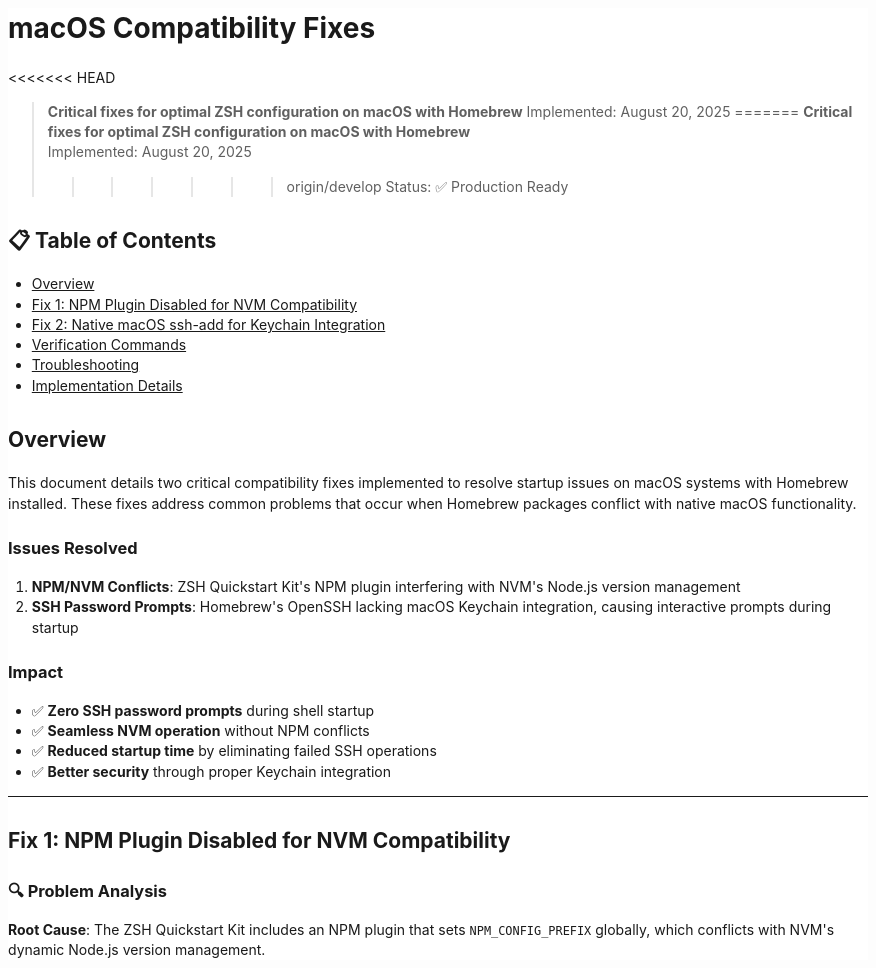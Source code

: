 # macOS Compatibility Fixes

<<<<<<< HEAD
> **Critical fixes for optimal ZSH configuration on macOS with Homebrew**
> Implemented: August 20, 2025
=======
> **Critical fixes for optimal ZSH configuration on macOS with Homebrew**  
> Implemented: August 20, 2025  
>>>>>>> origin/develop
> Status: ✅ Production Ready

## 📋 Table of Contents

- [Overview](#overview)
- [Fix 1: NPM Plugin Disabled for NVM Compatibility](#fix-1-npm-plugin-disabled-for-nvm-compatibility)
- [Fix 2: Native macOS ssh-add for Keychain Integration](#fix-2-native-macos-ssh-add-for-keychain-integration)
- [Verification Commands](#verification-commands)
- [Troubleshooting](#troubleshooting)
- [Implementation Details](#implementation-details)

## Overview

This document details two critical compatibility fixes implemented to resolve startup issues on macOS systems with Homebrew installed. These fixes address common problems that occur when Homebrew packages conflict with native macOS functionality.

### Issues Resolved

1. **NPM/NVM Conflicts**: ZSH Quickstart Kit's NPM plugin interfering with NVM's Node.js version management
2. **SSH Password Prompts**: Homebrew's OpenSSH lacking macOS Keychain integration, causing interactive prompts during startup

### Impact

- ✅ **Zero SSH password prompts** during shell startup
- ✅ **Seamless NVM operation** without NPM conflicts
- ✅ **Reduced startup time** by eliminating failed SSH operations
- ✅ **Better security** through proper Keychain integration

---

## Fix 1: NPM Plugin Disabled for NVM Compatibility

### 🔍 Problem Analysis

**Root Cause**: The ZSH Quickstart Kit includes an NPM plugin that sets `NPM_CONFIG_PREFIX` globally, which conflicts with NVM's dynamic Node.js version management.
